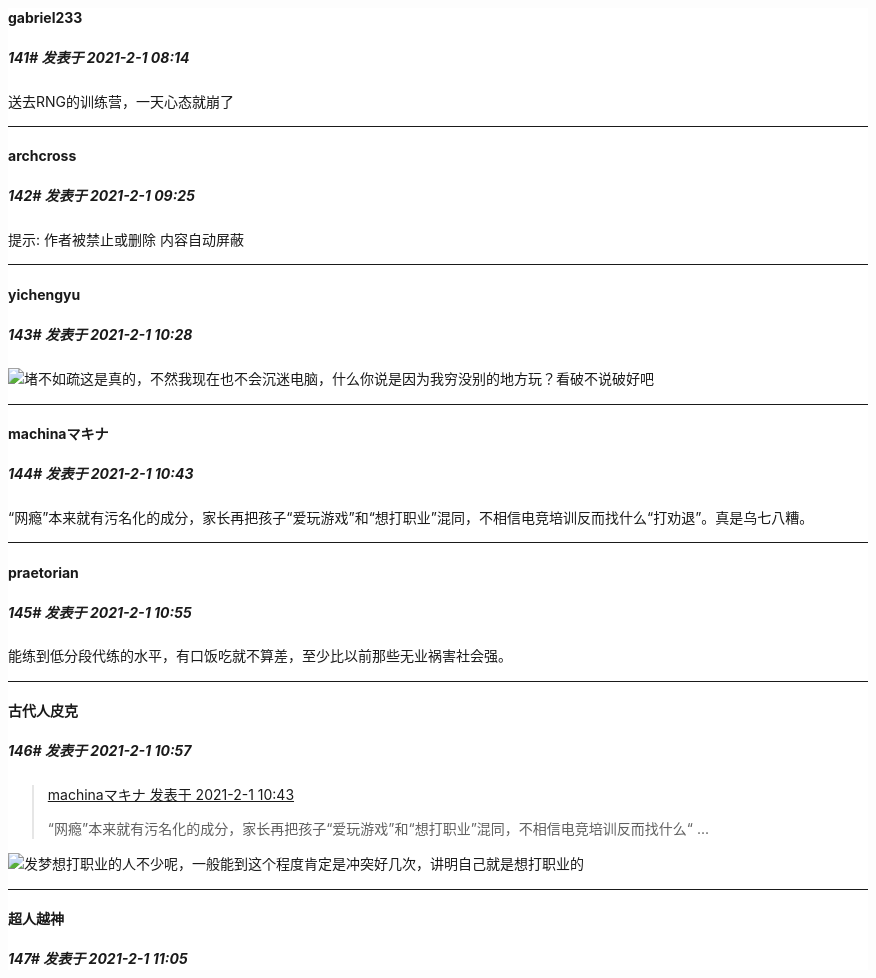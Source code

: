 ####  gabriel233  
##### 141#       发表于 2021-2-1 08:14


送去RNG的训练营，一天心态就崩了


-----

####  archcross  
##### 142#       发表于 2021-2-1 09:25

提示: 作者被禁止或删除 内容自动屏蔽


-----

####  yichengyu  
##### 143#       发表于 2021-2-1 10:28


<img src="https://static.saraba1st.com/image/smiley/face2017/001.png" referrerpolicy="no-referrer">堵不如疏这是真的，不然我现在也不会沉迷电脑，什么你说是因为我穷没别的地方玩？看破不说破好吧


-----

####  machinaマキナ  
##### 144#       发表于 2021-2-1 10:43


“网瘾”本来就有污名化的成分，家长再把孩子“爱玩游戏”和“想打职业”混同，不相信电竞培训反而找什么“打劝退”。真是乌七八糟。


-----

####  praetorian  
##### 145#       发表于 2021-2-1 10:55


能练到低分段代练的水平，有口饭吃就不算差，至少比以前那些无业祸害社会强。


-----

####  古代人皮克  
##### 146#       发表于 2021-2-1 10:57


<blockquote><a href="httphttps://bbs.saraba1st.com/2b/forum.php?mod=redirect&amp;goto=findpost&amp;pid=50204969&amp;ptid=1985250" target="_blank">machinaマキナ 发表于 2021-2-1 10:43</a>

“网瘾”本来就有污名化的成分，家长再把孩子“爱玩游戏”和“想打职业”混同，不相信电竞培训反而找什么“ ...</blockquote>
<img src="https://static.saraba1st.com/image/smiley/face2017/048.png" referrerpolicy="no-referrer">发梦想打职业的人不少呢，一般能到这个程度肯定是冲突好几次，讲明自己就是想打职业的


-----

####  超人越神  
##### 147#       发表于 2021-2-1 11:05
